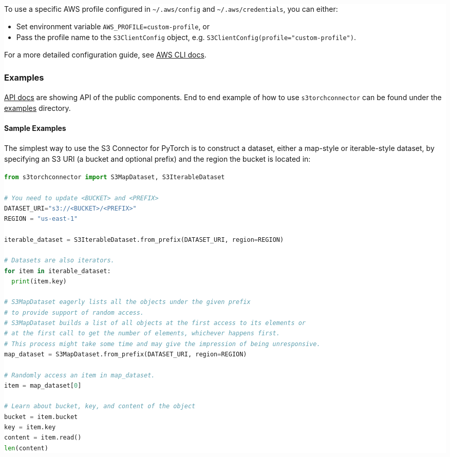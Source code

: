 To use a specific AWS profile configured in `~/.aws/config` and `~/.aws/credentials`, you can either:

- Set environment variable `AWS_PROFILE=custom-profile`, or 
- Pass the profile name to the `S3ClientConfig` object, e.g. `S3ClientConfig(profile="custom-profile")`.

For a more detailed configuration guide, see [AWS CLI docs](https://docs.aws.amazon.com/cli/v1/userguide/cli-configure-files.html).

### Examples

[API docs](http://awslabs.github.io/s3-connector-for-pytorch) are showing API of the public components. 
End to end example of how to use `s3torchconnector` can be found under the [examples](https://github.com/awslabs/s3-connector-for-pytorch/blob/main/examples) directory.

#### Sample Examples

The simplest way to use the S3 Connector for PyTorch is to construct a dataset, either a map-style or iterable-style 
dataset, by specifying an S3 URI (a bucket and optional prefix) and the region the bucket is located in:
```py
from s3torchconnector import S3MapDataset, S3IterableDataset

# You need to update <BUCKET> and <PREFIX>
DATASET_URI="s3://<BUCKET>/<PREFIX>"
REGION = "us-east-1"

iterable_dataset = S3IterableDataset.from_prefix(DATASET_URI, region=REGION)

# Datasets are also iterators. 
for item in iterable_dataset:
  print(item.key)

# S3MapDataset eagerly lists all the objects under the given prefix 
# to provide support of random access.  
# S3MapDataset builds a list of all objects at the first access to its elements or 
# at the first call to get the number of elements, whichever happens first.
# This process might take some time and may give the impression of being unresponsive.
map_dataset = S3MapDataset.from_prefix(DATASET_URI, region=REGION)

# Randomly access an item in map_dataset.
item = map_dataset[0]

# Learn about bucket, key, and content of the object
bucket = item.bucket
key = item.key
content = item.read()
len(content)
```
